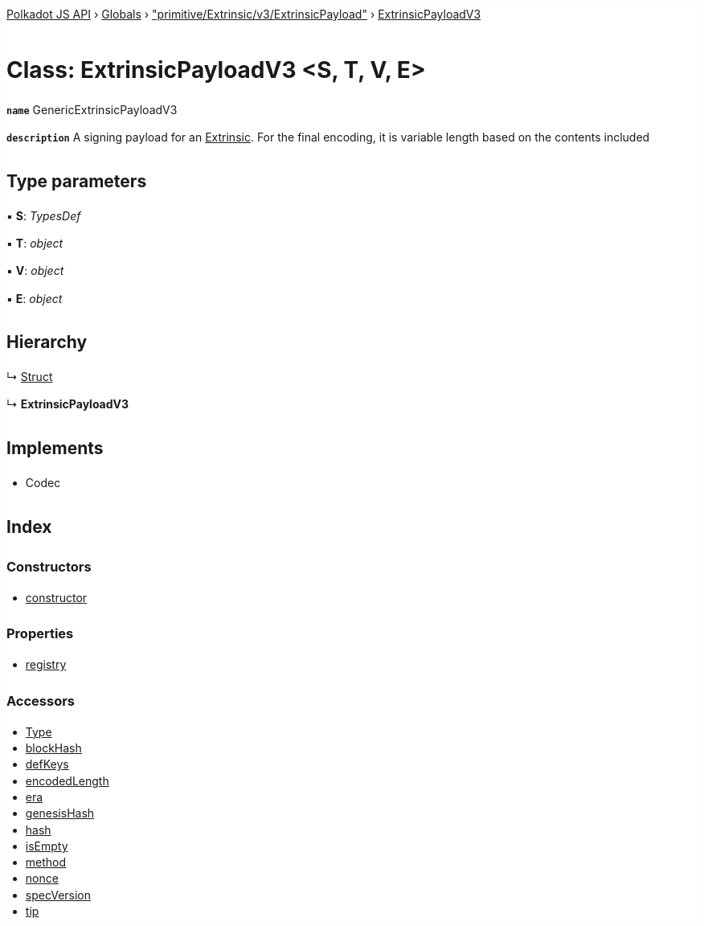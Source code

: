 [Polkadot JS API](../README.md) › [Globals](../globals.md) › ["primitive/Extrinsic/v3/ExtrinsicPayload"](../modules/_primitive_extrinsic_v3_extrinsicpayload_.md) › [ExtrinsicPayloadV3](_primitive_extrinsic_v3_extrinsicpayload_.extrinsicpayloadv3.md)

# Class: ExtrinsicPayloadV3 <**S, T, V, E**>

**`name`** GenericExtrinsicPayloadV3

**`description`** 
A signing payload for an [Extrinsic](_primitive_extrinsic_extrinsic_.extrinsic.md). For the final encoding, it is variable length based
on the contents included

## Type parameters

▪ **S**: *TypesDef*

▪ **T**: *object*

▪ **V**: *object*

▪ **E**: *object*

## Hierarchy

  ↳ [Struct](_codec_struct_.struct.md)

  ↳ **ExtrinsicPayloadV3**

## Implements

* Codec

## Index

### Constructors

* [constructor](_primitive_extrinsic_v3_extrinsicpayload_.extrinsicpayloadv3.md#constructor)

### Properties

* [registry](_primitive_extrinsic_v3_extrinsicpayload_.extrinsicpayloadv3.md#registry)

### Accessors

* [Type](_primitive_extrinsic_v3_extrinsicpayload_.extrinsicpayloadv3.md#type)
* [blockHash](_primitive_extrinsic_v3_extrinsicpayload_.extrinsicpayloadv3.md#blockhash)
* [defKeys](_primitive_extrinsic_v3_extrinsicpayload_.extrinsicpayloadv3.md#defkeys)
* [encodedLength](_primitive_extrinsic_v3_extrinsicpayload_.extrinsicpayloadv3.md#encodedlength)
* [era](_primitive_extrinsic_v3_extrinsicpayload_.extrinsicpayloadv3.md#era)
* [genesisHash](_primitive_extrinsic_v3_extrinsicpayload_.extrinsicpayloadv3.md#genesishash)
* [hash](_primitive_extrinsic_v3_extrinsicpayload_.extrinsicpayloadv3.md#hash)
* [isEmpty](_primitive_extrinsic_v3_extrinsicpayload_.extrinsicpayloadv3.md#isempty)
* [method](_primitive_extrinsic_v3_extrinsicpayload_.extrinsicpayloadv3.md#method)
* [nonce](_primitive_extrinsic_v3_extrinsicpayload_.extrinsicpayloadv3.md#nonce)
* [specVersion](_primitive_extrinsic_v3_extrinsicpayload_.extrinsicpayloadv3.md#specversion)
* [tip](_primitive_extrinsic_v3_extrinsicpayload_.extrinsicpayloadv3.md#tip)
